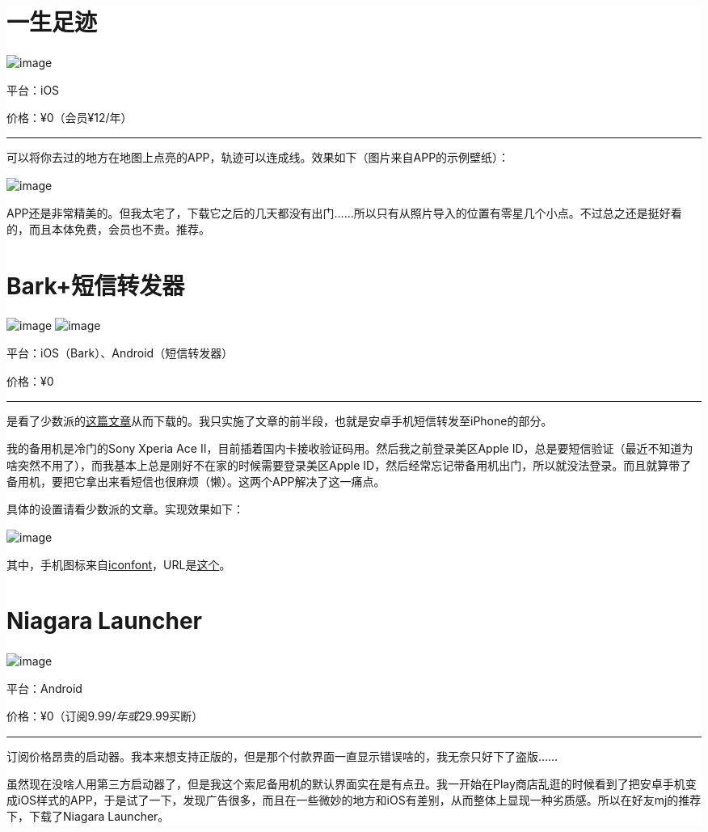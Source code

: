 # 一生足迹

<img width="100" alt="image" src="https://github.com/greendolphindance/greendolphindance.github.io/assets/87912044/4db00e2c-17a2-431d-a3e0-0741737f360e">

平台：iOS

价格：¥0（会员¥12/年）

---

可以将你去过的地方在地图上点亮的APP，轨迹可以连成线。效果如下（图片来自APP的示例壁纸）：

<img width="400" alt="image" src="https://github.com/greendolphindance/greendolphindance.github.io/assets/87912044/c83bcdfe-0098-4d61-8020-3c7dc54964fb">

APP还是非常精美的。但我太宅了，下载它之后的几天都没有出门……所以只有从照片导入的位置有零星几个小点。不过总之还是挺好看的，而且本体免费，会员也不贵。推荐。

# Bark+短信转发器

<img width="100" alt="image" src="https://github.com/greendolphindance/greendolphindance.github.io/assets/87912044/7a0667ee-37a1-4555-b819-f9ecc3385021">

<img width="100" alt="image" src="https://github.com/greendolphindance/greendolphindance.github.io/assets/87912044/b981587d-e90a-41c9-a7c8-58a0e322a2ef">

平台：iOS（Bark）、Android（短信转发器）

价格：¥0

---

是看了少数派的[这篇文章](https://sspai.com/post/84621)从而下载的。我只实施了文章的前半段，也就是安卓手机短信转发至iPhone的部分。

我的备用机是冷门的Sony Xperia Ace II，目前插着国内卡接收验证码用。然后我之前登录美区Apple ID，总是要短信验证（最近不知道为啥突然不用了），而我基本上总是刚好不在家的时候需要登录美区Apple ID，然后经常忘记带备用机出门，所以就没法登录。而且就算带了备用机，要把它拿出来看短信也很麻烦（懒）。这两个APP解决了这一痛点。

具体的设置请看少数派的文章。实现效果如下：

<img width="400" alt="image" src="https://github.com/greendolphindance/greendolphindance.github.io/assets/87912044/9cac0cca-646e-47af-a293-744bed8375aa">

其中，手机图标来自[iconfont](https://www.iconfont.cn)，URL是[这个](https://github.com/greendolphindance/greendolphindance.github.io/assets/87912044/ee922467-016d-4407-8236-58612d3d4021)。

# Niagara Launcher

<img width="100" alt="image" src="https://github.com/greendolphindance/greendolphindance.github.io/assets/87912044/3a7db44e-ef77-4e85-a6cd-0113c72bdc31">


平台：Android

价格：¥0（订阅$9.99/年或$29.99买断）

---

订阅价格昂贵的启动器。我本来想支持正版的，但是那个付款界面一直显示错误啥的，我无奈只好下了盗版……

虽然现在没啥人用第三方启动器了，但是我这个索尼备用机的默认界面实在是有点丑。我一开始在Play商店乱逛的时候看到了把安卓手机变成iOS样式的APP，于是试了一下，发现广告很多，而且在一些微妙的地方和iOS有差别，从而整体上显现一种劣质感。所以在好友mj的推荐下，下载了Niagara Launcher。
